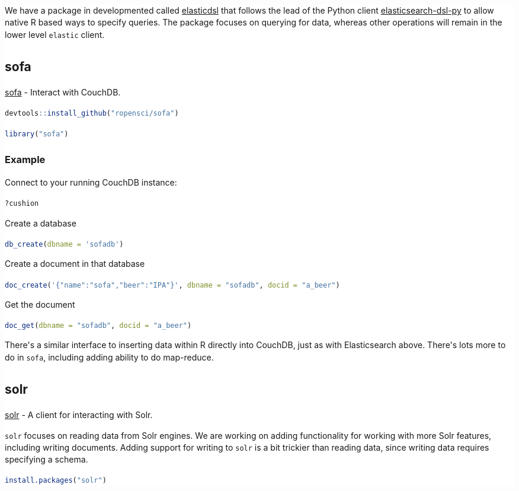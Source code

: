 We have a package in developmented called [elasticdsl](https://github.com/ropensci/elasticdsl) that follows the lead of the Python client [elasticsearch-dsl-py](https://github.com/elastic/elasticsearch-dsl-py) to allow native R based ways to specify queries. The package focuses on querying for data, whereas other operations will remain in the lower level `elastic` client.

## sofa

[sofa](https://github.com/ropensci/sofa) - Interact with CouchDB.


```r
devtools::install_github("ropensci/sofa")
```


```r
library("sofa")
```

### Example

Connect to your running CouchDB instance:


```r
?cushion
```

Create a database


```r
db_create(dbname = 'sofadb')
```

Create a document in that database


```r
doc_create('{"name":"sofa","beer":"IPA"}', dbname = "sofadb", docid = "a_beer")
```

Get the document


```r
doc_get(dbname = "sofadb", docid = "a_beer")
```

There's a similar interface to inserting data within R directly into CouchDB, just as with Elasticsearch above. There's lots more to do in `sofa`, including adding ability to do map-reduce.

## solr

[solr](https://github.com/ropensci/solr) - A client for interacting with Solr.

`solr` focuses on reading data from Solr engines. We are working on adding functionality for working with more Solr features, including writing documents. Adding support for writing to `solr` is a bit trickier than reading data, since writing data requires specifying a schema.


```r
install.packages("solr")
```
